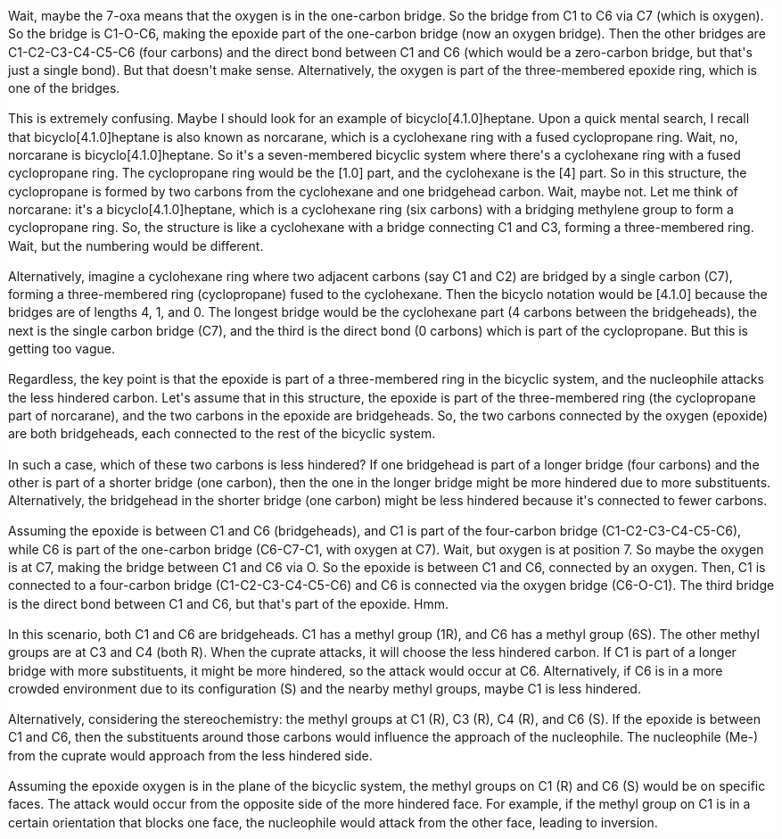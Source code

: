 Wait, maybe the 7-oxa means that the oxygen is in the one-carbon bridge. So the bridge from C1 to C6 via C7 (which is oxygen). So the bridge is C1-O-C6, making the epoxide part of the one-carbon bridge (now an oxygen bridge). Then the other bridges are C1-C2-C3-C4-C5-C6 (four carbons) and the direct bond between C1 and C6 (which would be a zero-carbon bridge, but that's just a single bond). But that doesn't make sense. Alternatively, the oxygen is part of the three-membered epoxide ring, which is one of the bridges.

This is extremely confusing. Maybe I should look for an example of bicyclo[4.1.0]heptane. Upon a quick mental search, I recall that bicyclo[4.1.0]heptane is also known as norcarane, which is a cyclohexane ring with a fused cyclopropane ring. Wait, no, norcarane is bicyclo[4.1.0]heptane. So it's a seven-membered bicyclic system where there's a cyclohexane ring with a fused cyclopropane ring. The cyclopropane ring would be the [1.0] part, and the cyclohexane is the [4] part. So in this structure, the cyclopropane is formed by two carbons from the cyclohexane and one bridgehead carbon. Wait, maybe not. Let me think of norcarane: it's a bicyclo[4.1.0]heptane, which is a cyclohexane ring (six carbons) with a bridging methylene group to form a cyclopropane ring. So, the structure is like a cyclohexane with a bridge connecting C1 and C3, forming a three-membered ring. Wait, but the numbering would be different.

Alternatively, imagine a cyclohexane ring where two adjacent carbons (say C1 and C2) are bridged by a single carbon (C7), forming a three-membered ring (cyclopropane) fused to the cyclohexane. Then the bicyclo notation would be [4.1.0] because the bridges are of lengths 4, 1, and 0. The longest bridge would be the cyclohexane part (4 carbons between the bridgeheads), the next is the single carbon bridge (C7), and the third is the direct bond (0 carbons) which is part of the cyclopropane. But this is getting too vague.

Regardless, the key point is that the epoxide is part of a three-membered ring in the bicyclic system, and the nucleophile attacks the less hindered carbon. Let's assume that in this structure, the epoxide is part of the three-membered ring (the cyclopropane part of norcarane), and the two carbons in the epoxide are bridgeheads. So, the two carbons connected by the oxygen (epoxide) are both bridgeheads, each connected to the rest of the bicyclic system.

In such a case, which of these two carbons is less hindered? If one bridgehead is part of a longer bridge (four carbons) and the other is part of a shorter bridge (one carbon), then the one in the longer bridge might be more hindered due to more substituents. Alternatively, the bridgehead in the shorter bridge (one carbon) might be less hindered because it's connected to fewer carbons.

Assuming the epoxide is between C1 and C6 (bridgeheads), and C1 is part of the four-carbon bridge (C1-C2-C3-C4-C5-C6), while C6 is part of the one-carbon bridge (C6-C7-C1, with oxygen at C7). Wait, but oxygen is at position 7. So maybe the oxygen is at C7, making the bridge between C1 and C6 via O. So the epoxide is between C1 and C6, connected by an oxygen. Then, C1 is connected to a four-carbon bridge (C1-C2-C3-C4-C5-C6) and C6 is connected via the oxygen bridge (C6-O-C1). The third bridge is the direct bond between C1 and C6, but that's part of the epoxide. Hmm.

In this scenario, both C1 and C6 are bridgeheads. C1 has a methyl group (1R), and C6 has a methyl group (6S). The other methyl groups are at C3 and C4 (both R). When the cuprate attacks, it will choose the less hindered carbon. If C1 is part of a longer bridge with more substituents, it might be more hindered, so the attack would occur at C6. Alternatively, if C6 is in a more crowded environment due to its configuration (S) and the nearby methyl groups, maybe C1 is less hindered.

Alternatively, considering the stereochemistry: the methyl groups at C1 (R), C3 (R), C4 (R), and C6 (S). If the epoxide is between C1 and C6, then the substituents around those carbons would influence the approach of the nucleophile. The nucleophile (Me-) from the cuprate would approach from the less hindered side.

Assuming the epoxide oxygen is in the plane of the bicyclic system, the methyl groups on C1 (R) and C6 (S) would be on specific faces. The attack would occur from the opposite side of the more hindered face. For example, if the methyl group on C1 is in a certain orientation that blocks one face, the nucleophile would attack from the other face, leading to inversion.
